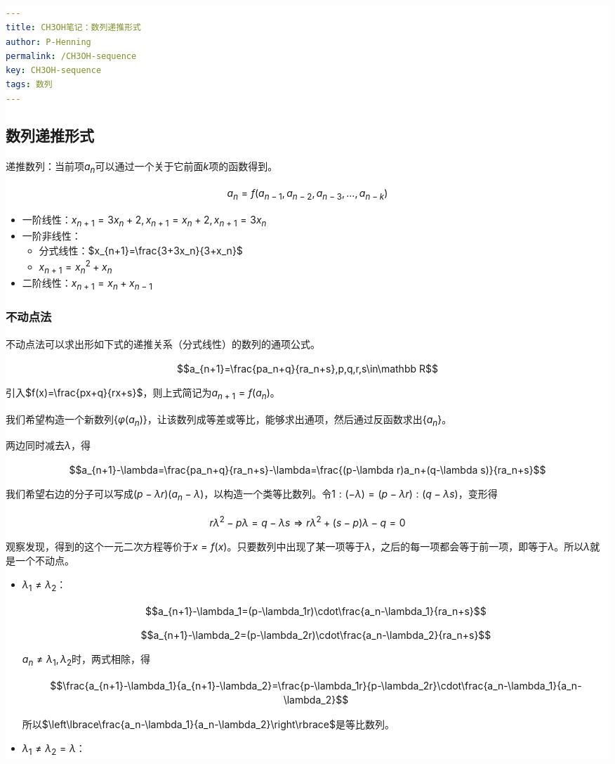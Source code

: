 ```yaml
---
title: CH3OH笔记：数列递推形式
author: P-Henning
permalink: /CH3OH-sequence
key: CH3OH-sequence
tags: 数列
---
```


## 数列递推形式

递推数列：当前项$a_n$可以通过一个关于它前面$k$项的函数得到。

$$a_n=f(a_{n-1},a_{n-2},a_{n-3},\dots,a_{n-k})$$

- 一阶线性：$x_{n+1}=3x_n+2, x_{n+1}=x_n+2, x_{n+1}=3x_n$
- 一阶非线性：
  - 分式线性：$x_{n+1}=\frac{3+3x_n}{3+x_n}$
  - $x_{n+1}=x_n^2+x_n$
- 二阶线性：$x_{n+1}=x_n+x_{n-1}$



### 不动点法

不动点法可以求出形如下式的递推关系（分式线性）的数列的通项公式。

$$a_{n+1}=\frac{pa_n+q}{ra_n+s},p,q,r,s\in\mathbb R$$

引入$f(x)=\frac{px+q}{rx+s}$，则上式简记为$a_{n+1}=f(a_n)$。

我们希望构造一个新数列$\lbrace\varphi(a_n)\rbrace$，让该数列成等差或等比，能够求出通项，然后通过反函数求出$\lbrace a_n\rbrace$。

两边同时减去$\lambda$，得

$$a_{n+1}-\lambda=\frac{pa_n+q}{ra_n+s}-\lambda=\frac{(p-\lambda r)a_n+(q-\lambda s)}{ra_n+s}$$

我们希望右边的分子可以写成$(p-\lambda r)(a_n-\lambda)$，以构造一个类等比数列。令$1:(-\lambda)=(p-\lambda r):(q-\lambda s)$，变形得

$$r\lambda^2-p\lambda=q-\lambda s\Rightarrow r\lambda^2+(s-p)\lambda-q=0$$

观察发现，得到的这个一元二次方程等价于$x=f(x)$。只要数列中出现了某一项等于$\lambda$，之后的每一项都会等于前一项，即等于$\lambda$。所以$\lambda$就是一个不动点。

- $\lambda_1\neq\lambda_2$：
  
  $$a_{n+1}-\lambda_1=(p-\lambda_1r)\cdot\frac{a_n-\lambda_1}{ra_n+s}$$
  
  $$a_{n+1}-\lambda_2=(p-\lambda_2r)\cdot\frac{a_n-\lambda_2}{ra_n+s}$$
  
  $a_n\neq\lambda_1,\lambda_2$时，两式相除，得
  
  $$\frac{a_{n+1}-\lambda_1}{a_{n+1}-\lambda_2}=\frac{p-\lambda_1r}{p-\lambda_2r}\cdot\frac{a_n-\lambda_1}{a_n-\lambda_2}$$
  
  所以$\left\lbrace\frac{a_n-\lambda_1}{a_n-\lambda_2}\right\rbrace$是等比数列。
  
- $\lambda_1\neq\lambda_2=\lambda$：
  